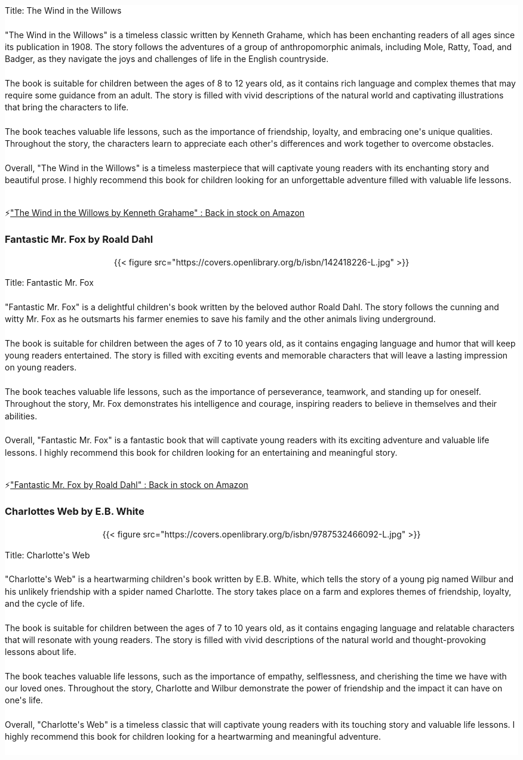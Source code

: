 Title: The Wind in the Willows</br></br>
"The Wind in the Willows" is a timeless classic written by Kenneth Grahame, which has been enchanting readers of all ages since its publication in 1908. The story follows the adventures of a group of anthropomorphic animals, including Mole, Ratty, Toad, and Badger, as they navigate the joys and challenges of life in the English countryside.</br></br>
The book is suitable for children between the ages of 8 to 12 years old, as it contains rich language and complex themes that may require some guidance from an adult. The story is filled with vivid descriptions of the natural world and captivating illustrations that bring the characters to life.</br></br>
The book teaches valuable life lessons, such as the importance of friendship, loyalty, and embracing one's unique qualities. Throughout the story, the characters learn to appreciate each other's differences and work together to overcome obstacles.</br></br>
Overall, "The Wind in the Willows" is a timeless masterpiece that will captivate young readers with its enchanting story and beautiful prose. I highly recommend this book for children looking for an unforgettable adventure filled with valuable life lessons.</br></br>

<p>⚡<a id="aflink" href="https://www.amazon.com/gp/search?ie=UTF8&tag=klayu00-20&linkCode=ur2&linkId=6639bed89a8ad8dd2705e40644eb43d3&camp=1789&creative=9325&index=books&keywords=The Wind in the Willows by Kenneth Grahame" class="one" target="_blank" title='"The Wind in the Willows by Kenneth Grahame" : Back in stock on Amazon'>"The Wind in the Willows by Kenneth Grahame" : Back in stock on Amazon</a></p>

### Fantastic Mr. Fox by Roald Dahl
<center>
{{< figure src="https://covers.openlibrary.org/b/isbn/142418226-L.jpg" >}}
</center>

Title: Fantastic Mr. Fox</br></br>
"Fantastic Mr. Fox" is a delightful children's book written by the beloved author Roald Dahl. The story follows the cunning and witty Mr. Fox as he outsmarts his farmer enemies to save his family and the other animals living underground.</br></br>
The book is suitable for children between the ages of 7 to 10 years old, as it contains engaging language and humor that will keep young readers entertained. The story is filled with exciting events and memorable characters that will leave a lasting impression on young readers.</br></br>
The book teaches valuable life lessons, such as the importance of perseverance, teamwork, and standing up for oneself. Throughout the story, Mr. Fox demonstrates his intelligence and courage, inspiring readers to believe in themselves and their abilities.</br></br>
Overall, "Fantastic Mr. Fox" is a fantastic book that will captivate young readers with its exciting adventure and valuable life lessons. I highly recommend this book for children looking for an entertaining and meaningful story.</br></br>

<p>⚡<a id="aflink" href="https://www.amazon.com/gp/search?ie=UTF8&tag=klayu00-20&linkCode=ur2&linkId=6639bed89a8ad8dd2705e40644eb43d3&camp=1789&creative=9325&index=books&keywords=Fantastic Mr. Fox by Roald Dahl" class="one" target="_blank" title='"Fantastic Mr. Fox by Roald Dahl" : Back in stock on Amazon'>"Fantastic Mr. Fox by Roald Dahl" : Back in stock on Amazon</a></p>

### Charlottes Web by E.B. White
<center>
{{< figure src="https://covers.openlibrary.org/b/isbn/9787532466092-L.jpg" >}}
</center>

Title: Charlotte's Web</br></br>
"Charlotte's Web" is a heartwarming children's book written by E.B. White, which tells the story of a young pig named Wilbur and his unlikely friendship with a spider named Charlotte. The story takes place on a farm and explores themes of friendship, loyalty, and the cycle of life.</br></br>
The book is suitable for children between the ages of 7 to 10 years old, as it contains engaging language and relatable characters that will resonate with young readers. The story is filled with vivid descriptions of the natural world and thought-provoking lessons about life.</br></br>
The book teaches valuable life lessons, such as the importance of empathy, selflessness, and cherishing the time we have with our loved ones. Throughout the story, Charlotte and Wilbur demonstrate the power of friendship and the impact it can have on one's life.</br></br>
Overall, "Charlotte's Web" is a timeless classic that will captivate young readers with its touching story and valuable life lessons. I highly recommend this book for children looking for a heartwarming and meaningful adventure.</br></br>
